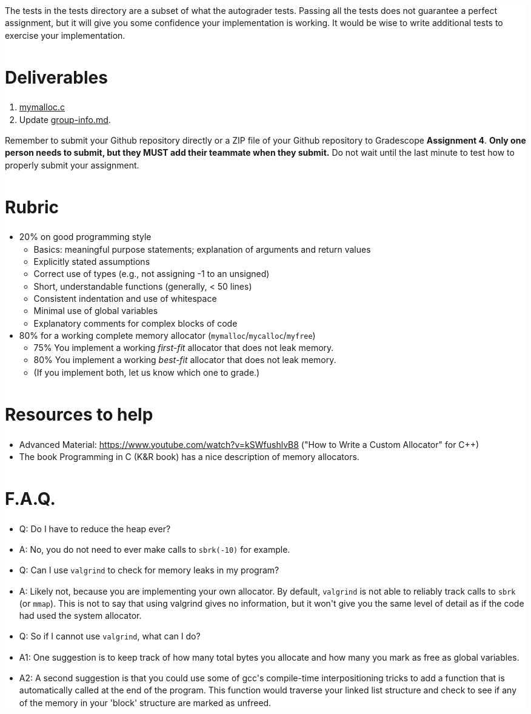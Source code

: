 
The tests in the tests directory are a subset of what the autograder tests.  Passing all the tests does not guarantee a perfect assignment, but it will give you some confidence your implementation is working.    It would be wise to write additional tests to exercise your implementation.


# Deliverables
1. [mymalloc.c](./mymalloc.c)
2. Update [group-info.md](./group-info.md). 

Remember to submit your Github repository directly or a ZIP file of your Github repository to Gradescope **Assignment 4**.  **Only one person needs to submit, but they MUST add their teammate when they submit.** Do not wait until the last minute to test how to properly submit your assignment. 

# Rubric

- 20% on good programming style
  - Basics: meaningful purpose statements; explanation of arguments and return values
  - Explicitly stated assumptions
  - Correct use of types (e.g., not assigning -1 to an unsigned)
  - Short, understandable functions (generally, < 50 lines) 
  - Consistent indentation and use of whitespace
  - Minimal use of global variables
  - Explanatory comments for complex blocks of code
- 80% for a working complete memory allocator (`mymalloc`/`mycalloc`/`myfree`)
  - 75% You implement a working *first-fit* allocator that does not leak memory.
  - 80% You implement a working *best-fit* allocator that does not leak memory.
  - (If you implement both, let us know which one to grade.)
 

    
# Resources to help
- Advanced Material: https://www.youtube.com/watch?v=kSWfushlvB8 ("How to Write a Custom Allocator" for C++)
- The book Programming in C (K&R book) has a nice description of memory allocators.

# F.A.Q.

- Q: Do I have to reduce the heap ever?
- A: No, you do not need to ever make calls to `sbrk(-10)` for example.
 
- Q: Can I use `valgrind` to check for memory leaks in my program?
- A: Likely not, because you are implementing your own allocator. By default, `valgrind` is not able to reliably track calls to `sbrk` (or `mmap`). This is not to say that using valgrind gives no information, but it won't give you the same level of detail as if the code had used the system allocator.  

- Q: So if I cannot use `valgrind`, what can I do?
- A1: One suggestion is to keep track of how many total bytes you allocate and how many you mark as free as global variables.
- A2: A second suggestion is that you could use some of gcc's compile-time interpositioning tricks to add a function that is automatically called at the end of the program. This function would traverse your linked list structure and check to see if any of the memory in your 'block' structure are marked as unfreed.

